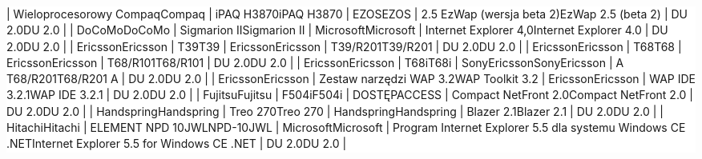 | <span data-ttu-id="19c46-450">Wieloprocesorowy Compaq</span><span class="sxs-lookup"><span data-stu-id="19c46-450">Compaq</span></span> | <span data-ttu-id="19c46-451">iPAQ H3870</span><span class="sxs-lookup"><span data-stu-id="19c46-451">iPAQ H3870</span></span> | <span data-ttu-id="19c46-452">EZOS</span><span class="sxs-lookup"><span data-stu-id="19c46-452">EZOS</span></span> | <span data-ttu-id="19c46-453">2.5 EzWap (wersja beta 2)</span><span class="sxs-lookup"><span data-stu-id="19c46-453">EzWap 2.5 (beta 2)</span></span> | <span data-ttu-id="19c46-454">DU 2.0</span><span class="sxs-lookup"><span data-stu-id="19c46-454">DU 2.0</span></span> |
| <span data-ttu-id="19c46-455">DoCoMo</span><span class="sxs-lookup"><span data-stu-id="19c46-455">DoCoMo</span></span> | <span data-ttu-id="19c46-456">Sigmarion II</span><span class="sxs-lookup"><span data-stu-id="19c46-456">Sigmarion II</span></span> | <span data-ttu-id="19c46-457">Microsoft</span><span class="sxs-lookup"><span data-stu-id="19c46-457">Microsoft</span></span> | <span data-ttu-id="19c46-458">Internet Explorer 4,0</span><span class="sxs-lookup"><span data-stu-id="19c46-458">Internet Explorer 4.0</span></span> | <span data-ttu-id="19c46-459">DU 2.0</span><span class="sxs-lookup"><span data-stu-id="19c46-459">DU 2.0</span></span> |
| <span data-ttu-id="19c46-460">Ericsson</span><span class="sxs-lookup"><span data-stu-id="19c46-460">Ericsson</span></span> | <span data-ttu-id="19c46-461">T39</span><span class="sxs-lookup"><span data-stu-id="19c46-461">T39</span></span> | <span data-ttu-id="19c46-462">Ericsson</span><span class="sxs-lookup"><span data-stu-id="19c46-462">Ericsson</span></span> | <span data-ttu-id="19c46-463">T39/R201</span><span class="sxs-lookup"><span data-stu-id="19c46-463">T39/R201</span></span> | <span data-ttu-id="19c46-464">DU 2.0</span><span class="sxs-lookup"><span data-stu-id="19c46-464">DU 2.0</span></span> |
| <span data-ttu-id="19c46-465">Ericsson</span><span class="sxs-lookup"><span data-stu-id="19c46-465">Ericsson</span></span> | <span data-ttu-id="19c46-466">T68</span><span class="sxs-lookup"><span data-stu-id="19c46-466">T68</span></span> | <span data-ttu-id="19c46-467">Ericsson</span><span class="sxs-lookup"><span data-stu-id="19c46-467">Ericsson</span></span> | <span data-ttu-id="19c46-468">T68/R101</span><span class="sxs-lookup"><span data-stu-id="19c46-468">T68/R101</span></span> | <span data-ttu-id="19c46-469">DU 2.0</span><span class="sxs-lookup"><span data-stu-id="19c46-469">DU 2.0</span></span> |
| <span data-ttu-id="19c46-470">Ericsson</span><span class="sxs-lookup"><span data-stu-id="19c46-470">Ericsson</span></span> | <span data-ttu-id="19c46-471">T68i</span><span class="sxs-lookup"><span data-stu-id="19c46-471">T68i</span></span> | <span data-ttu-id="19c46-472">SonyEricsson</span><span class="sxs-lookup"><span data-stu-id="19c46-472">SonyEricsson</span></span> | <span data-ttu-id="19c46-473">A T68/R201</span><span class="sxs-lookup"><span data-stu-id="19c46-473">T68/R201 A</span></span> | <span data-ttu-id="19c46-474">DU 2.0</span><span class="sxs-lookup"><span data-stu-id="19c46-474">DU 2.0</span></span> |
| <span data-ttu-id="19c46-475">Ericsson</span><span class="sxs-lookup"><span data-stu-id="19c46-475">Ericsson</span></span> | <span data-ttu-id="19c46-476">Zestaw narzędzi WAP 3.2</span><span class="sxs-lookup"><span data-stu-id="19c46-476">WAP Toolkit 3.2</span></span> | <span data-ttu-id="19c46-477">Ericsson</span><span class="sxs-lookup"><span data-stu-id="19c46-477">Ericsson</span></span> | <span data-ttu-id="19c46-478">WAP IDE 3.2.1</span><span class="sxs-lookup"><span data-stu-id="19c46-478">WAP IDE 3.2.1</span></span> | <span data-ttu-id="19c46-479">DU 2.0</span><span class="sxs-lookup"><span data-stu-id="19c46-479">DU 2.0</span></span> |
| <span data-ttu-id="19c46-480">Fujitsu</span><span class="sxs-lookup"><span data-stu-id="19c46-480">Fujitsu</span></span> | <span data-ttu-id="19c46-481">F504i</span><span class="sxs-lookup"><span data-stu-id="19c46-481">F504i</span></span> | <span data-ttu-id="19c46-482">DOSTĘP</span><span class="sxs-lookup"><span data-stu-id="19c46-482">ACCESS</span></span> | <span data-ttu-id="19c46-483">Compact NetFront 2.0</span><span class="sxs-lookup"><span data-stu-id="19c46-483">Compact NetFront 2.0</span></span> | <span data-ttu-id="19c46-484">DU 2.0</span><span class="sxs-lookup"><span data-stu-id="19c46-484">DU 2.0</span></span> |
| <span data-ttu-id="19c46-485">Handspring</span><span class="sxs-lookup"><span data-stu-id="19c46-485">Handspring</span></span> | <span data-ttu-id="19c46-486">Treo 270</span><span class="sxs-lookup"><span data-stu-id="19c46-486">Treo 270</span></span> | <span data-ttu-id="19c46-487">Handspring</span><span class="sxs-lookup"><span data-stu-id="19c46-487">Handspring</span></span> | <span data-ttu-id="19c46-488">Blazer 2.1</span><span class="sxs-lookup"><span data-stu-id="19c46-488">Blazer 2.1</span></span> | <span data-ttu-id="19c46-489">DU 2.0</span><span class="sxs-lookup"><span data-stu-id="19c46-489">DU 2.0</span></span> |
| <span data-ttu-id="19c46-490">Hitachi</span><span class="sxs-lookup"><span data-stu-id="19c46-490">Hitachi</span></span> | <span data-ttu-id="19c46-491">ELEMENT NPD 10JWL</span><span class="sxs-lookup"><span data-stu-id="19c46-491">NPD-10JWL</span></span> | <span data-ttu-id="19c46-492">Microsoft</span><span class="sxs-lookup"><span data-stu-id="19c46-492">Microsoft</span></span> | <span data-ttu-id="19c46-493">Program Internet Explorer 5.5 dla systemu Windows CE .NET</span><span class="sxs-lookup"><span data-stu-id="19c46-493">Internet Explorer 5.5 for Windows CE .NET</span></span> | <span data-ttu-id="19c46-494">DU 2.0</span><span class="sxs-lookup"><span data-stu-id="19c46-494">DU 2.0</span></span> |